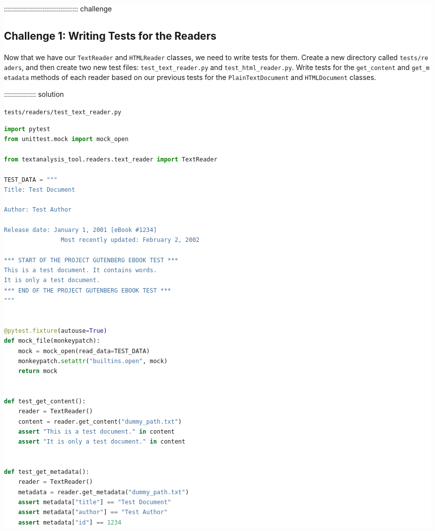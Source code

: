 ::::::::::::::::::::::::::::::::::::: challenge

## Challenge 1: Writing Tests for the Readers

Now that we have our `TextReader` and `HTMLReader` classes, we need to write tests for them. Create
a new directory called `tests/readers`, and then create two new test files: `test_text_reader.py` and
`test_html_reader.py`. Write tests for the `get_content` and `get_metadata` methods of each reader
based on our previous tests for the `PlainTextDocument` and `HTMLDocument` classes.

:::::::::::::::: solution

`tests/readers/test_text_reader.py`

```python
import pytest
from unittest.mock import mock_open

from textanalysis_tool.readers.text_reader import TextReader

TEST_DATA = """
Title: Test Document

Author: Test Author

Release date: January 1, 2001 [eBook #1234]
                Most recently updated: February 2, 2002

*** START OF THE PROJECT GUTENBERG EBOOK TEST ***
This is a test document. It contains words.
It is only a test document.
*** END OF THE PROJECT GUTENBERG EBOOK TEST ***
"""


@pytest.fixture(autouse=True)
def mock_file(monkeypatch):
    mock = mock_open(read_data=TEST_DATA)
    monkeypatch.setattr("builtins.open", mock)
    return mock


def test_get_content():
    reader = TextReader()
    content = reader.get_content("dummy_path.txt")
    assert "This is a test document." in content
    assert "It is only a test document." in content


def test_get_metadata():
    reader = TextReader()
    metadata = reader.get_metadata("dummy_path.txt")
    assert metadata["title"] == "Test Document"
    assert metadata["author"] == "Test Author"
    assert metadata["id"] == 1234

```
